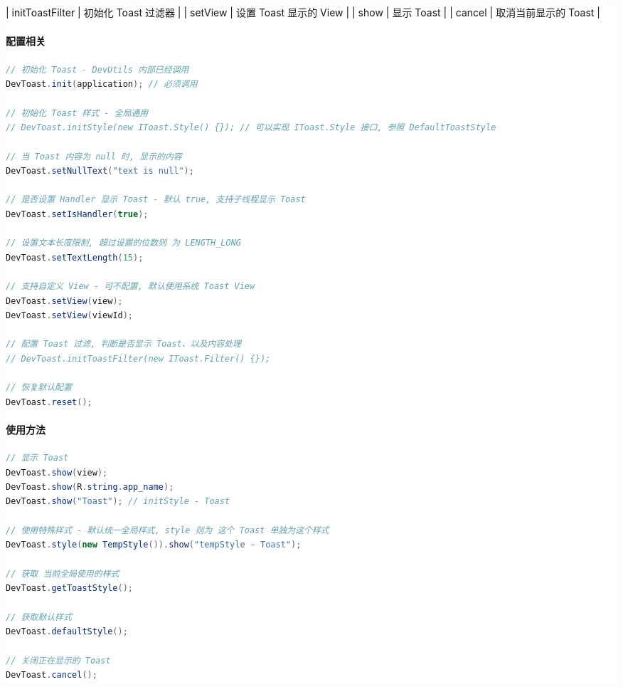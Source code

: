 | initToastFilter | 初始化 Toast 过滤器 |
| setView | 设置 Toast 显示的 View |
| show | 显示 Toast |
| cancel | 取消当前显示的 Toast |


#### 配置相关

```java
// 初始化 Toast - DevUtils 内部已经调用
DevToast.init(application); // 必须调用

// 初始化 Toast 样式 - 全局通用
// DevToast.initStyle(new IToast.Style() {}); // 可以实现 IToast.Style 接口, 参照 DefaultToastStyle

// 当 Toast 内容为 null 时, 显示的内容
DevToast.setNullText("text is null");

// 是否设置 Handler 显示 Toast - 默认 true, 支持子线程显示 Toast
DevToast.setIsHandler(true);

// 设置文本长度限制, 超过设置的位数则 为 LENGTH_LONG
DevToast.setTextLength(15);

// 支持自定义 View - 可不配置, 默认使用系统 Toast View
DevToast.setView(view);
DevToast.setView(viewId);

// 配置 Toast 过滤, 判断是否显示 Toast、以及内容处理
// DevToast.initToastFilter(new IToast.Filter() {});

// 恢复默认配置
DevToast.reset();
```


#### 使用方法
```java
// 显示 Toast
DevToast.show(view);
DevToast.show(R.string.app_name);
DevToast.show("Toast"); // initStyle - Toast

// 使用特殊样式 - 默认统一全局样式, style 则为 这个 Toast 单独为这个样式
DevToast.style(new TempStyle()).show("tempStyle - Toast");

// 获取 当前全局使用的样式
DevToast.getToastStyle();

// 获取默认样式
DevToast.defaultStyle();

// 关闭正在显示的 Toast
DevToast.cancel();
```
